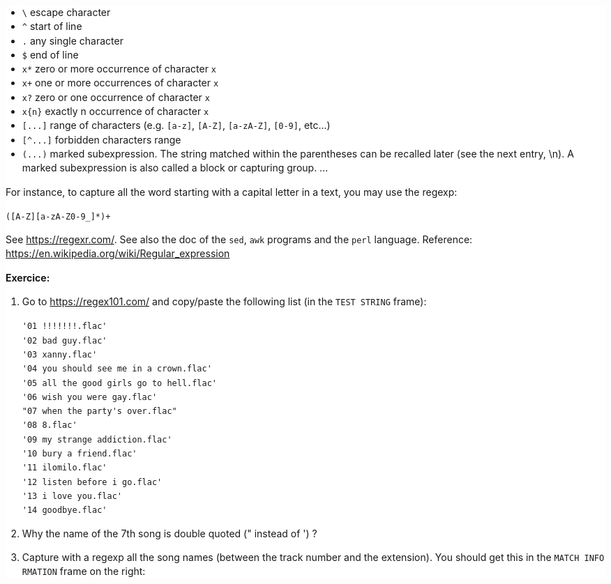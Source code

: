 - `\` escape character
- `^` start of line
- `.` any single character
- `$`  end of line
- `x*` zero or more occurrence of character `x`
- `x+` one or more occurrences of character `x`
- `x?` zero or one occurrence of character `x`
- `x{n}` exactly n occurrence of character `x`
- `[...]` range of characters (e.g. `[a-z]`, `[A-Z]`, `[a-zA-Z]`, `[0-9]`, etc...)
- `[^...]` forbidden characters range
- `(...)` marked subexpression. The string matched within the parentheses can be recalled later (see the next entry, \n). A marked subexpression is also called a block or capturing group.
 ...

 For instance, to capture all the word starting with a capital letter in a text, you may use the regexp:

 ```
 ([A-Z][a-zA-Z0-9_]*)+
 ```
See <https://regexr.com/>. See also the doc of the `sed`, `awk` programs and the `perl` language. Reference: <https://en.wikipedia.org/wiki/Regular_expression>

**Exercice:**

   1. Go to <https://regex101.com/> and copy/paste the following list (in the `TEST STRING` frame):
      ```
      '01 !!!!!!!.flac'
      '02 bad guy.flac'
      '03 xanny.flac'
      '04 you should see me in a crown.flac'
      '05 all the good girls go to hell.flac'
      '06 wish you were gay.flac'
      "07 when the party's over.flac"
      '08 8.flac'
      '09 my strange addiction.flac'
      '10 bury a friend.flac'
      '11 ilomilo.flac'
      '12 listen before i go.flac'
      '13 i love you.flac'
      '14 goodbye.flac'
      ```
   2. Why the name of the 7th song is double quoted (" instead of ') ?

   3. Capture with a regexp all the song names (between the track number and the extension). You should get this in the `MATCH INFORMATION` frame on the right:
